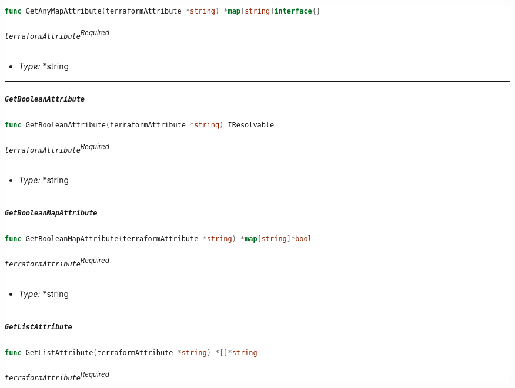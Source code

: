 ```go
func GetAnyMapAttribute(terraformAttribute *string) *map[string]interface{}
```

###### `terraformAttribute`<sup>Required</sup> <a name="terraformAttribute" id="@cdktf/provider-ionoscloud.pgDatabase.PgDatabaseTimeoutsOutputReference.getAnyMapAttribute.parameter.terraformAttribute"></a>

- *Type:* *string

---

##### `GetBooleanAttribute` <a name="GetBooleanAttribute" id="@cdktf/provider-ionoscloud.pgDatabase.PgDatabaseTimeoutsOutputReference.getBooleanAttribute"></a>

```go
func GetBooleanAttribute(terraformAttribute *string) IResolvable
```

###### `terraformAttribute`<sup>Required</sup> <a name="terraformAttribute" id="@cdktf/provider-ionoscloud.pgDatabase.PgDatabaseTimeoutsOutputReference.getBooleanAttribute.parameter.terraformAttribute"></a>

- *Type:* *string

---

##### `GetBooleanMapAttribute` <a name="GetBooleanMapAttribute" id="@cdktf/provider-ionoscloud.pgDatabase.PgDatabaseTimeoutsOutputReference.getBooleanMapAttribute"></a>

```go
func GetBooleanMapAttribute(terraformAttribute *string) *map[string]*bool
```

###### `terraformAttribute`<sup>Required</sup> <a name="terraformAttribute" id="@cdktf/provider-ionoscloud.pgDatabase.PgDatabaseTimeoutsOutputReference.getBooleanMapAttribute.parameter.terraformAttribute"></a>

- *Type:* *string

---

##### `GetListAttribute` <a name="GetListAttribute" id="@cdktf/provider-ionoscloud.pgDatabase.PgDatabaseTimeoutsOutputReference.getListAttribute"></a>

```go
func GetListAttribute(terraformAttribute *string) *[]*string
```

###### `terraformAttribute`<sup>Required</sup> <a name="terraformAttribute" id="@cdktf/provider-ionoscloud.pgDatabase.PgDatabaseTimeoutsOutputReference.getListAttribute.parameter.terraformAttribute"></a>
